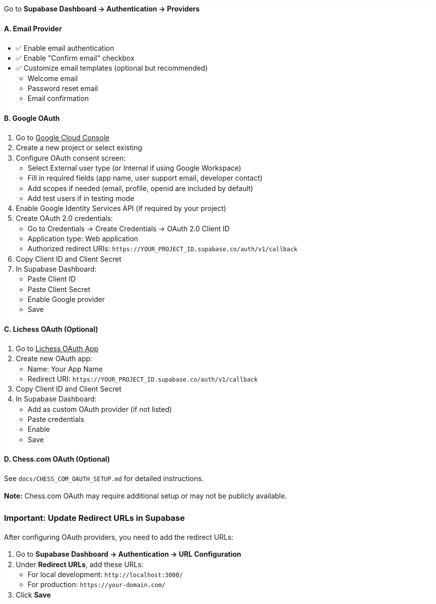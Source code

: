Go to **Supabase Dashboard → Authentication → Providers**

#### A. Email Provider
- ✅ Enable email authentication
- ✅ Enable "Confirm email" checkbox
- ✅ Customize email templates (optional but recommended)
  - Welcome email
  - Password reset email
  - Email confirmation

#### B. Google OAuth
1. Go to [Google Cloud Console](https://console.cloud.google.com/)
2. Create a new project or select existing
3. Configure OAuth consent screen:
   - Select External user type (or Internal if using Google Workspace)
   - Fill in required fields (app name, user support email, developer contact)
   - Add scopes if needed (email, profile, openid are included by default)
   - Add test users if in testing mode
4. Enable Google Identity Services API (if required by your project)
5. Create OAuth 2.0 credentials:
   - Go to Credentials → Create Credentials → OAuth 2.0 Client ID
   - Application type: Web application
   - Authorized redirect URIs: `https://YOUR_PROJECT_ID.supabase.co/auth/v1/callback`
6. Copy Client ID and Client Secret
7. In Supabase Dashboard:
   - Paste Client ID
   - Paste Client Secret
   - Enable Google provider
   - Save

#### C. Lichess OAuth (Optional)
1. Go to [Lichess OAuth App](https://lichess.org/account/oauth/app)
2. Create new OAuth app:
   - Name: Your App Name
   - Redirect URI: `https://YOUR_PROJECT_ID.supabase.co/auth/v1/callback`
3. Copy Client ID and Client Secret
4. In Supabase Dashboard:
   - Add as custom OAuth provider (if not listed)
   - Paste credentials
   - Enable
   - Save

#### D. Chess.com OAuth (Optional)
See `docs/CHESS_COM_OAUTH_SETUP.md` for detailed instructions.

**Note:** Chess.com OAuth may require additional setup or may not be publicly available.

### Important: Update Redirect URLs in Supabase

After configuring OAuth providers, you need to add the redirect URLs:

1. Go to **Supabase Dashboard → Authentication → URL Configuration**
2. Under **Redirect URLs**, add these URLs:
   - For local development: `http://localhost:3000/`
   - For production: `https://your-domain.com/`
3. Click **Save**
